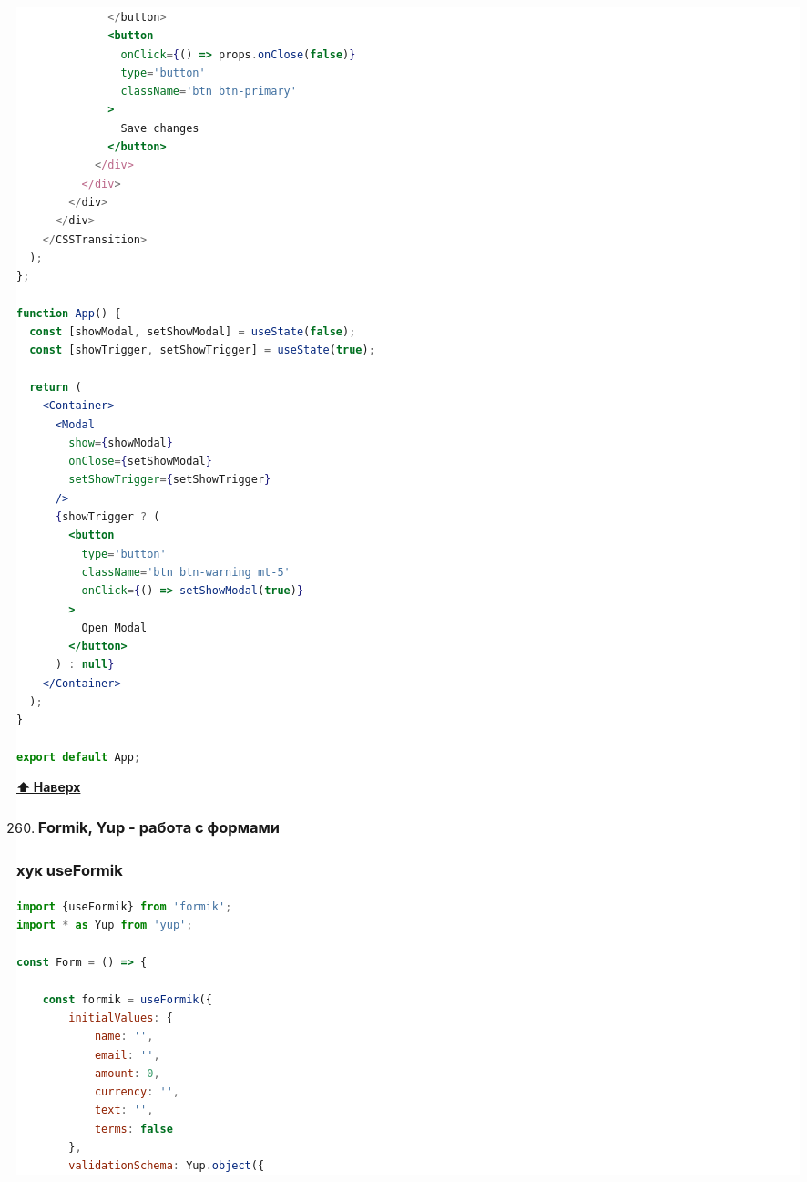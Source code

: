 ```jsx harmony
              </button>
              <button
                onClick={() => props.onClose(false)}
                type='button'
                className='btn btn-primary'
              >
                Save changes
              </button>
            </div>
          </div>
        </div>
      </div>
    </CSSTransition>
  );
};

function App() {
  const [showModal, setShowModal] = useState(false);
  const [showTrigger, setShowTrigger] = useState(true);

  return (
    <Container>
      <Modal
        show={showModal}
        onClose={setShowModal}
        setShowTrigger={setShowTrigger}
      />
      {showTrigger ? (
        <button
          type='button'
          className='btn btn-warning mt-5'
          onClick={() => setShowModal(true)}
        >
          Open Modal
        </button>
      ) : null}
    </Container>
  );
}

export default App;	
```	
    
  **[⬆ Наверх](#top)**
	
260. ### <a name="260"></a> Formik, Yup - работа с формами

### хук useFormik	
```jsx harmony
import {useFormik} from 'formik';
import * as Yup from 'yup';

const Form = () => {

	const formik = useFormik({
		initialValues: {
			name: '',
			email: '',
			amount: 0,
			currency: '',
			text: '',
			terms: false
		},
		validationSchema: Yup.object({
```
